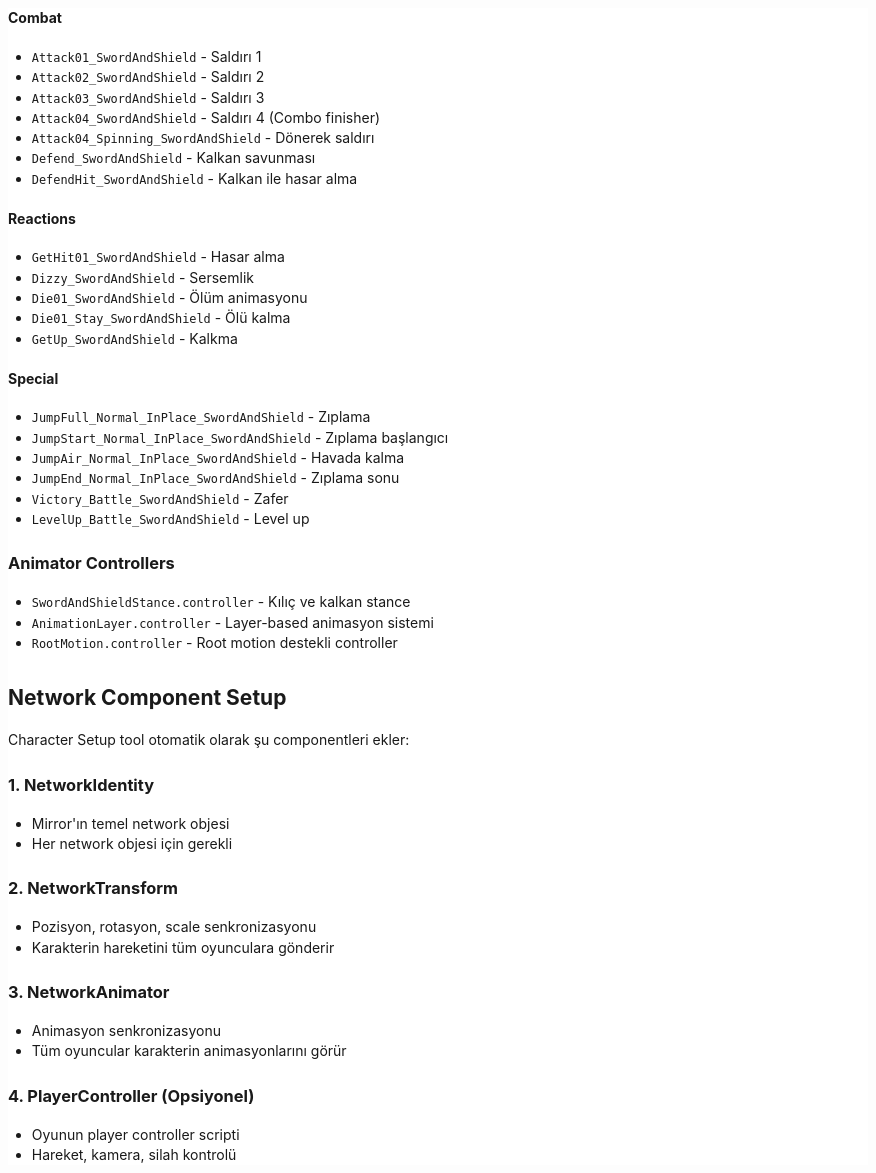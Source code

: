 #### Combat
- `Attack01_SwordAndShield` - Saldırı 1
- `Attack02_SwordAndShield` - Saldırı 2
- `Attack03_SwordAndShield` - Saldırı 3
- `Attack04_SwordAndShield` - Saldırı 4 (Combo finisher)
- `Attack04_Spinning_SwordAndShield` - Dönerek saldırı
- `Defend_SwordAndShield` - Kalkan savunması
- `DefendHit_SwordAndShield` - Kalkan ile hasar alma

#### Reactions
- `GetHit01_SwordAndShield` - Hasar alma
- `Dizzy_SwordAndShield` - Sersemlik
- `Die01_SwordAndShield` - Ölüm animasyonu
- `Die01_Stay_SwordAndShield` - Ölü kalma
- `GetUp_SwordAndShield` - Kalkma

#### Special
- `JumpFull_Normal_InPlace_SwordAndShield` - Zıplama
- `JumpStart_Normal_InPlace_SwordAndShield` - Zıplama başlangıcı
- `JumpAir_Normal_InPlace_SwordAndShield` - Havada kalma
- `JumpEnd_Normal_InPlace_SwordAndShield` - Zıplama sonu
- `Victory_Battle_SwordAndShield` - Zafer
- `LevelUp_Battle_SwordAndShield` - Level up

### Animator Controllers

- `SwordAndShieldStance.controller` - Kılıç ve kalkan stance
- `AnimationLayer.controller` - Layer-based animasyon sistemi
- `RootMotion.controller` - Root motion destekli controller

## Network Component Setup

Character Setup tool otomatik olarak şu componentleri ekler:

### 1. NetworkIdentity
- Mirror'ın temel network objesi
- Her network objesi için gerekli

### 2. NetworkTransform
- Pozisyon, rotasyon, scale senkronizasyonu
- Karakterin hareketini tüm oyunculara gönderir

### 3. NetworkAnimator
- Animasyon senkronizasyonu
- Tüm oyuncular karakterin animasyonlarını görür

### 4. PlayerController (Opsiyonel)
- Oyunun player controller scripti
- Hareket, kamera, silah kontrolü
